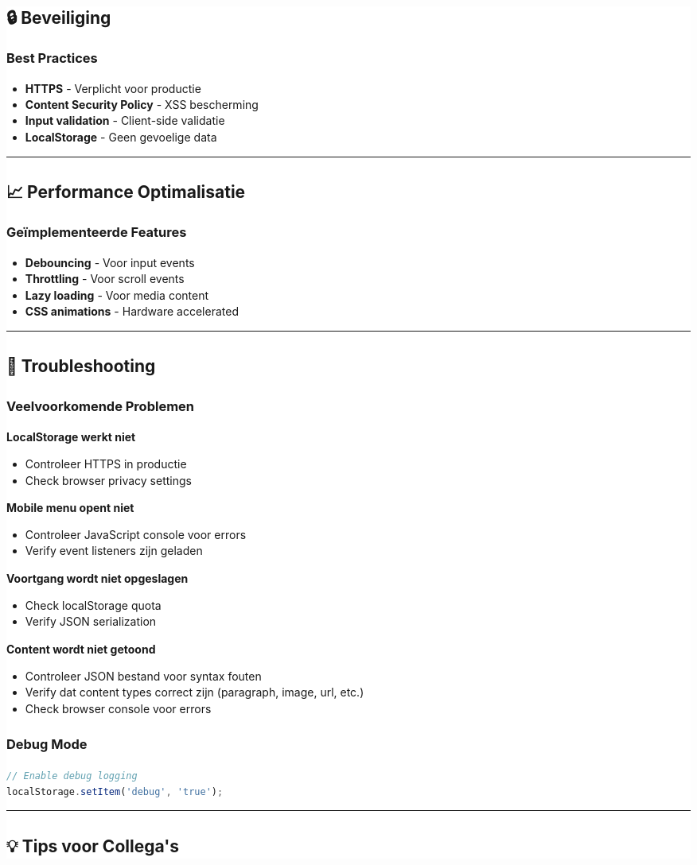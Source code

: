 
## 🔒 Beveiliging

### Best Practices
- **HTTPS** - Verplicht voor productie
- **Content Security Policy** - XSS bescherming
- **Input validation** - Client-side validatie
- **LocalStorage** - Geen gevoelige data

---

## 📈 Performance Optimalisatie

### Geïmplementeerde Features
- **Debouncing** - Voor input events
- **Throttling** - Voor scroll events
- **Lazy loading** - Voor media content
- **CSS animations** - Hardware accelerated

---

## 🐛 Troubleshooting

### Veelvoorkomende Problemen

**LocalStorage werkt niet**
- Controleer HTTPS in productie
- Check browser privacy settings

**Mobile menu opent niet**
- Controleer JavaScript console voor errors
- Verify event listeners zijn geladen

**Voortgang wordt niet opgeslagen**
- Check localStorage quota
- Verify JSON serialization

**Content wordt niet getoond**
- Controleer JSON bestand voor syntax fouten
- Verify dat content types correct zijn (paragraph, image, url, etc.)
- Check browser console voor errors

### Debug Mode
```javascript
// Enable debug logging
localStorage.setItem('debug', 'true');
```

---

## 💡 Tips voor Collega's
